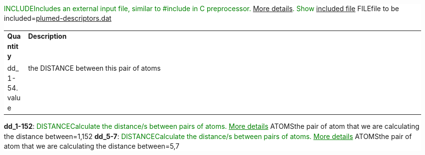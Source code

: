 <span style="display:none;" id="data/chignolin/Contact_CV/deepTDA/plumed.datene">The ENERGY action with label <b>ene</b> calculates something</span><span id="data/chignolin/Contact_CV/deepTDA/plumed.datplumed-descriptors.dat_short"><span class="plumedtooltip" style="color:green">INCLUDE<span class="right">Includes an external input file, similar to #include in C preprocessor. <a href="https://www.plumed.org/doc-master/user-doc/html/INCLUDE">More details</a>. Show <a class="toggler" href='javascript:;' onclick='toggleDisplay("data/chignolin/Contact_CV/deepTDA/plumed.datplumed-descriptors.dat");'>included file</a><i></i></span></span> <span class="plumedtooltip">FILE<span class="right">file to be included<i></i></span></span>=<a class="toggler" href='javascript:;' onclick='toggleDisplay("data/chignolin/Contact_CV/deepTDA/plumed.datplumed-descriptors.dat");'>plumed-descriptors.dat</a>
</span><span id="data/chignolin/Contact_CV/deepTDA/plumed.datplumed-descriptors.dat_long" style="display:none;"><span style="color:blue" class="comment"># The command:
</span><span class="toggler" style="color:red" onclick='toggleDisplay("data/chignolin/Contact_CV/deepTDA/plumed.datplumed-descriptors.dat")'># INCLUDE FILE=plumed-descriptors.dat
</span><span style="color:blue" class="comment"># ensures PLUMED loads the contents of the file called plumed-descriptors.dat</span>
<span style="color:blue" class="comment"># The contents of this file are shown below (click the red comment to hide them).</span>
<span class="plumedtooltip" style="color:blue"># vim: ft=plumed<span class="right">Enables syntax highlighting for PLUMED files in vim. See <a href="https://www.plumed.org/doc-master/user-doc/html/vim">here for more details. </a><i></i></span></span>
<br/><span style="color:blue" class="comment">####################################</span>
<span style="color:blue" class="comment">#  &gt;&gt; Chignolin &lt;&lt;</span>
<span style="color:blue" class="comment">#  Aux. file - list of descriptors </span>
<span style="color:blue" class="comment">####################################</span>
<br/><span style="color:blue" class="comment"># Define Descriptors</span>
<span style="display:none;" id="data/chignolin/Contact_CV/deepTDA/plumed.datplumed-descriptors.dat">The INCLUDE action with label <b>plumed-descriptors.dat</b> calculates something</span><b name="data/chignolin/Contact_CV/deepTDA/plumed.datdd_1-54" onclick='showPath("data/chignolin/Contact_CV/deepTDA/plumed.dat","data/chignolin/Contact_CV/deepTDA/plumed.datdd_1-54","data/chignolin/Contact_CV/deepTDA/plumed.datdd_1-54","brown")'>dd_1-54</b>: <span class="plumedtooltip" style="color:green">DISTANCE<span class="right">Calculate the distance/s between pairs of atoms. <a href="https://www.plumed.org/doc-master/user-doc/html/DISTANCE" style="color:green">More details</a><i></i></span></span> <span class="plumedtooltip">ATOMS<span class="right">the pair of atom that we are calculating the distance between<i></i></span></span>=1,54
<span style="display:none;" id="data/chignolin/Contact_CV/deepTDA/plumed.datdd_1-54">The DISTANCE action with label <b>dd_1-54</b> calculates the following quantities:<table  align="center" frame="void" width="95%" cellpadding="5%"><tr><td width="5%"><b> Quantity </b>  </td><td><b> Description </b> </td></tr><tr><td width="5%">dd_1-54.value</td><td>the DISTANCE between this pair of atoms</td></tr></table></span><b name="data/chignolin/Contact_CV/deepTDA/plumed.datdd_1-152" onclick='showPath("data/chignolin/Contact_CV/deepTDA/plumed.dat","data/chignolin/Contact_CV/deepTDA/plumed.datdd_1-152","data/chignolin/Contact_CV/deepTDA/plumed.datdd_1-152","brown")'>dd_1-152</b>: <span class="plumedtooltip" style="color:green">DISTANCE<span class="right">Calculate the distance/s between pairs of atoms. <a href="https://www.plumed.org/doc-master/user-doc/html/DISTANCE" style="color:green">More details</a><i></i></span></span> <span class="plumedtooltip">ATOMS<span class="right">the pair of atom that we are calculating the distance between<i></i></span></span>=1,152
<span style="display:none;" id="data/chignolin/Contact_CV/deepTDA/plumed.datdd_1-152">The DISTANCE action with label <b>dd_1-152</b> calculates the following quantities:<table  align="center" frame="void" width="95%" cellpadding="5%"><tr><td width="5%"><b> Quantity </b>  </td><td><b> Description </b> </td></tr><tr><td width="5%">dd_1-152.value</td><td>the DISTANCE between this pair of atoms</td></tr></table></span><b name="data/chignolin/Contact_CV/deepTDA/plumed.datdd_5-7" onclick='showPath("data/chignolin/Contact_CV/deepTDA/plumed.dat","data/chignolin/Contact_CV/deepTDA/plumed.datdd_5-7","data/chignolin/Contact_CV/deepTDA/plumed.datdd_5-7","brown")'>dd_5-7</b>: <span class="plumedtooltip" style="color:green">DISTANCE<span class="right">Calculate the distance/s between pairs of atoms. <a href="https://www.plumed.org/doc-master/user-doc/html/DISTANCE" style="color:green">More details</a><i></i></span></span> <span class="plumedtooltip">ATOMS<span class="right">the pair of atom that we are calculating the distance between<i></i></span></span>=5,7